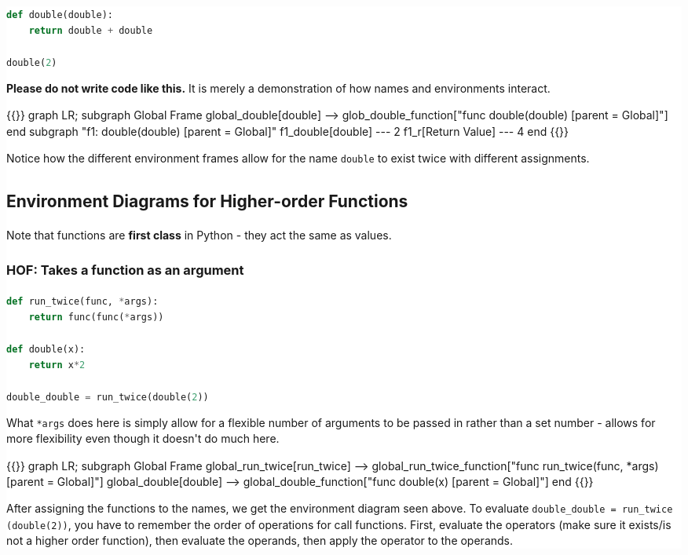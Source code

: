 ```python
def double(double):
    return double + double

double(2)
```

**Please do not write code like this.** It is merely a demonstration of how names and environments interact. 

{{<mermaid>}}
graph LR;
subgraph Global Frame
global_double[double] --> glob_double_function["func double(double) [parent = Global]"]
end
subgraph "f1: double(double) [parent = Global]"
f1_double[double] --- 2
f1_r[Return Value] --- 4
end
{{</mermaid>}}

Notice how the different environment frames allow for the name `double` to exist twice with different assignments.

## Environment Diagrams for Higher-order Functions

Note that functions are **first class** in Python - they act the same as values.

### HOF: Takes a function as an argument

```python
def run_twice(func, *args):
    return func(func(*args))

def double(x):
    return x*2

double_double = run_twice(double(2))
```

What `*args` does here is simply allow for a flexible number of arguments to be passed in rather than a set number - allows for more flexibility even though it doesn't do much here.

{{<mermaid>}}
graph LR;
subgraph Global Frame
global_run_twice[run_twice] --> global_run_twice_function["func run_twice(func, *args) [parent = Global]"]
global_double[double] --> global_double_function["func double(x) [parent = Global]"]
end
{{</mermaid>}}

After assigning the functions to the names, we get the environment diagram seen above. To evaluate `double_double = run_twice(double(2))`, you have to remember the order of operations for call functions. First, evaluate the operators (make sure it exists/is not a higher order function), then evaluate the operands, then apply the operator to the operands.
